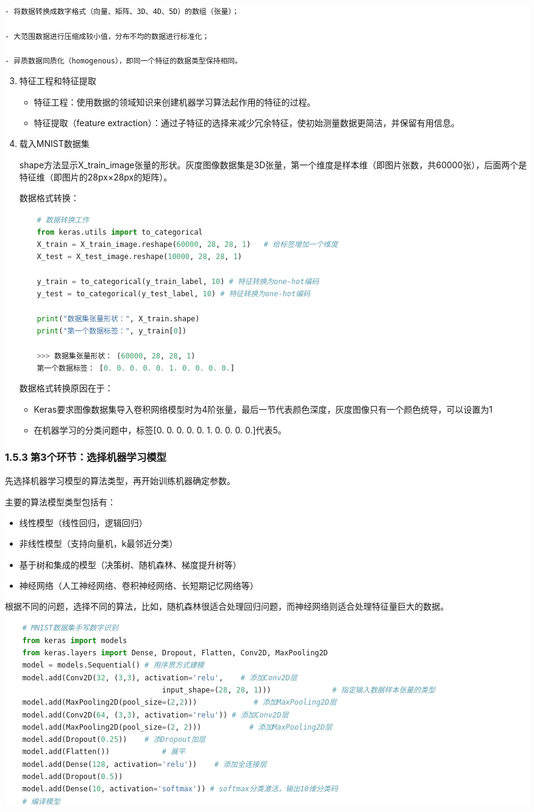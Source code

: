     - 将数据转换成数字格式（向量、矩阵、3D、4D、5D）的数组（张量）；

    - 大范围数据进行压缩成较小值，分布不均的数据进行标准化；

    - 异质数据同质化（homogenous），即同一个特征的数据类型保持相同。

3. 特征工程和特征提取

    - 特征工程：使用数据的领域知识来创建机器学习算法起作用的特征的过程。

    - 特征提取（feature extraction）：通过子特征的选择来减少冗余特征，使初始测量数据更简洁，并保留有用信息。

4. 载入MNIST数据集

    shape方法显示X_train_image张量的形状。灰度图像数据集是3D张量，第一个维度是样本维（即图片张数，共60000张），后面两个是特征维（即图片的28px×28px的矩阵）。

    数据格式转换：

    ```python
        # 数据转换工作
        from keras.utils import to_categorical
        X_train = X_train_image.reshape(60000, 28, 28, 1)   # 给标签增加一个维度
        X_test = X_test_image.reshape(10000, 28, 28, 1)

        y_train = to_categorical(y_train_label, 10) # 特征转换为one-hot编码
        y_test = to_categorical(y_test_label, 10) # 特征转换为one-hot编码

        print("数据集张量形状：", X_train.shape)
        print("第一个数据标签：", y_train[0])

        >>> 数据集张量形状： (60000, 28, 28, 1)
        第一个数据标签： [0. 0. 0. 0. 0. 1. 0. 0. 0. 0.]
    ```

    数据格式转换原因在于：

    - Keras要求图像数据集导入卷积网络模型时为4阶张量，最后一节代表颜色深度，灰度图像只有一个颜色统导，可以设置为1

    - 在机器学习的分类问题中，标签[0. 0. 0. 0. 0. 1. 0. 0. 0. 0.]代表5。

### 1.5.3 第3个环节：选择机器学习模型

先选择机器学习模型的算法类型，再开始训练机器确定参数。

主要的算法模型类型包括有：

- 线性模型（线性回归，逻辑回归）

- 非线性模型（支持向量机，k最邻近分类）

- 基于树和集成的模型（决策树、随机森林、梯度提升树等）

- 神经网络（人工神经网络、卷积神经网络、长短期记忆网络等）

根据不同的问题，选择不同的算法，比如，随机森林很适合处理回归问题，而神经网络则适合处理特征量巨大的数据。

```python
    # MNIST数据集手写数字识别
    from keras import models
    from keras.layers import Dense, Dropout, Flatten, Conv2D, MaxPooling2D
    model = models.Sequential() # 用序贯方式建模
    model.add(Conv2D(32, (3,3), activation='relu',    # 添加Conv2D层
                                    input_shape=(28, 28, 1)))              # 指定输入数据样本张量的类型
    model.add(MaxPooling2D(pool_size=(2,2)))             # 添加MaxPooling2D层
    model.add(Conv2D(64, (3,3), activation='relu')) # 添加Conv2D层
    model.add(MaxPooling2D(pool_size=(2, 2)))           # 添加MaxPooling2D层
    model.add(Dropout(0.25))    # 添Dropout加层
    model.add(Flatten())            # 展平
    model.add(Dense(128, activation='relu'))    # 添加全连接层
    model.add(Dropout(0.5))
    model.add(Dense(10, activation='softmax')) # softmax分类激活，输出10维分类码
    # 编译模型
```